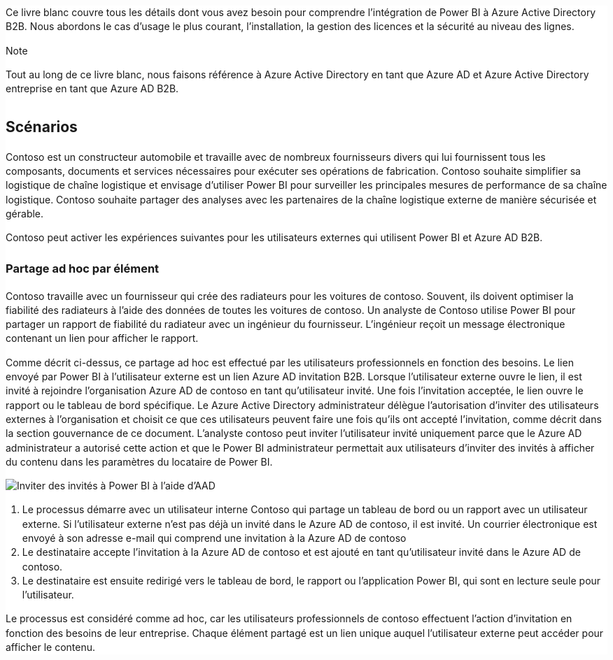 Ce livre blanc couvre tous les détails dont vous avez besoin pour comprendre l’intégration de Power BI à Azure Active Directory B2B. Nous abordons le cas d’usage le plus courant, l’installation, la gestion des licences et la sécurité au niveau des lignes.

> [!NOTE]
> Tout au long de ce livre blanc, nous faisons référence à Azure Active Directory en tant que Azure AD et Azure Active Directory entreprise en tant que Azure AD B2B.

## <a name="scenarios"></a>Scénarios

Contoso est un constructeur automobile et travaille avec de nombreux fournisseurs divers qui lui fournissent tous les composants, documents et services nécessaires pour exécuter ses opérations de fabrication. Contoso souhaite simplifier sa logistique de chaîne logistique et envisage d’utiliser Power BI pour surveiller les principales mesures de performance de sa chaîne logistique. Contoso souhaite partager des analyses avec les partenaires de la chaîne logistique externe de manière sécurisée et gérable.

Contoso peut activer les expériences suivantes pour les utilisateurs externes qui utilisent Power BI et Azure AD B2B.

### <a name="ad-hoc-per-item-sharing"></a>Partage ad hoc par élément

Contoso travaille avec un fournisseur qui crée des radiateurs pour les voitures de contoso. Souvent, ils doivent optimiser la fiabilité des radiateurs à l’aide des données de toutes les voitures de contoso. Un analyste de Contoso utilise Power BI pour partager un rapport de fiabilité du radiateur avec un ingénieur du fournisseur. L’ingénieur reçoit un message électronique contenant un lien pour afficher le rapport.

Comme décrit ci-dessus, ce partage ad hoc est effectué par les utilisateurs professionnels en fonction des besoins. Le lien envoyé par Power BI à l’utilisateur externe est un lien Azure AD invitation B2B. Lorsque l’utilisateur externe ouvre le lien, il est invité à rejoindre l’organisation Azure AD de contoso en tant qu’utilisateur invité. Une fois l’invitation acceptée, le lien ouvre le rapport ou le tableau de bord spécifique. Le Azure Active Directory administrateur délègue l’autorisation d’inviter des utilisateurs externes à l’organisation et choisit ce que ces utilisateurs peuvent faire une fois qu’ils ont accepté l’invitation, comme décrit dans la section gouvernance de ce document. L’analyste contoso peut inviter l’utilisateur invité uniquement parce que le Azure AD administrateur a autorisé cette action et que le Power BI administrateur permettait aux utilisateurs d’inviter des invités à afficher du contenu dans les paramètres du locataire de Power BI.

![Inviter des invités à Power BI à l’aide d’AAD](media/whitepaper-azure-b2b-power-bi/whitepaper-azure-b2b-power-bi_01.png)

1. Le processus démarre avec un utilisateur interne Contoso qui partage un tableau de bord ou un rapport avec un utilisateur externe. Si l’utilisateur externe n’est pas déjà un invité dans le Azure AD de contoso, il est invité. Un courrier électronique est envoyé à son adresse e-mail qui comprend une invitation à la Azure AD de contoso
2. Le destinataire accepte l’invitation à la Azure AD de contoso et est ajouté en tant qu’utilisateur invité dans le Azure AD de contoso.
3. Le destinataire est ensuite redirigé vers le tableau de bord, le rapport ou l’application Power BI, qui sont en lecture seule pour l’utilisateur.

Le processus est considéré comme ad hoc, car les utilisateurs professionnels de contoso effectuent l’action d’invitation en fonction des besoins de leur entreprise. Chaque élément partagé est un lien unique auquel l’utilisateur externe peut accéder pour afficher le contenu.

